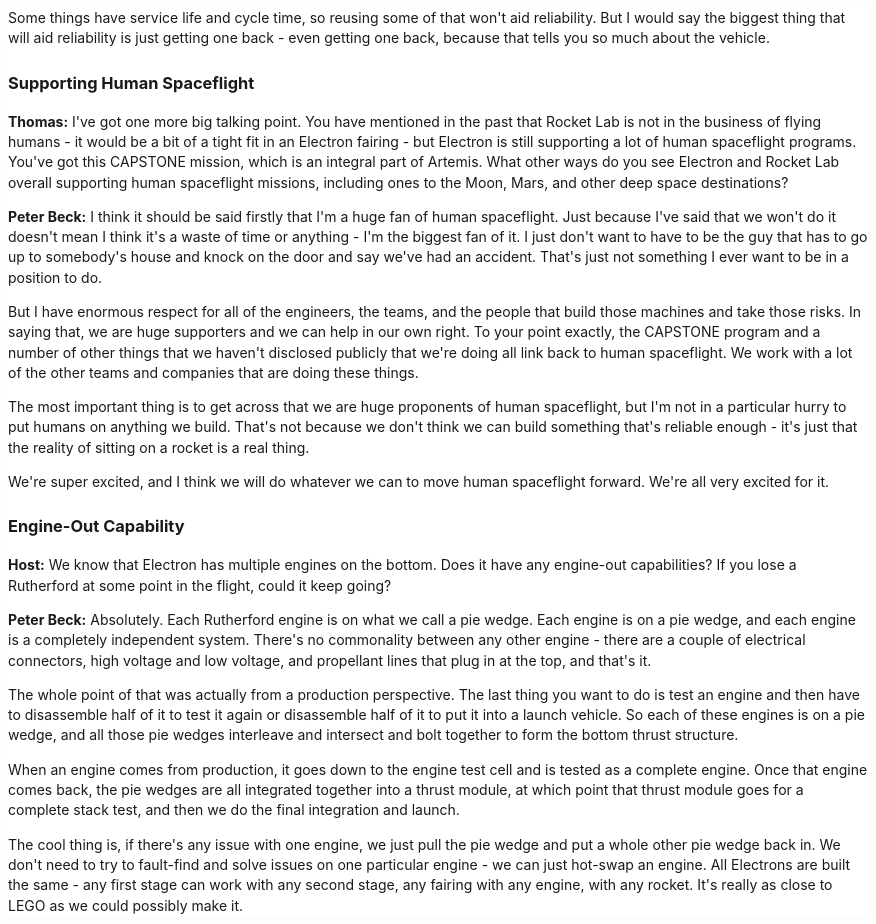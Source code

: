 Some things have service life and cycle time, so reusing some of that won't aid reliability. But I would say the biggest thing that will aid reliability is just getting one back - even getting one back, because that tells you so much about the vehicle.

### Supporting Human Spaceflight

**Thomas:** I've got one more big talking point. You have mentioned in the past that Rocket Lab is not in the business of flying humans - it would be a bit of a tight fit in an Electron fairing - but Electron is still supporting a lot of human spaceflight programs. You've got this CAPSTONE mission, which is an integral part of Artemis. What other ways do you see Electron and Rocket Lab overall supporting human spaceflight missions, including ones to the Moon, Mars, and other deep space destinations?

**Peter Beck:** I think it should be said firstly that I'm a huge fan of human spaceflight. Just because I've said that we won't do it doesn't mean I think it's a waste of time or anything - I'm the biggest fan of it. I just don't want to have to be the guy that has to go up to somebody's house and knock on the door and say we've had an accident. That's just not something I ever want to be in a position to do.

But I have enormous respect for all of the engineers, the teams, and the people that build those machines and take those risks. In saying that, we are huge supporters and we can help in our own right. To your point exactly, the CAPSTONE program and a number of other things that we haven't disclosed publicly that we're doing all link back to human spaceflight. We work with a lot of the other teams and companies that are doing these things.

The most important thing is to get across that we are huge proponents of human spaceflight, but I'm not in a particular hurry to put humans on anything we build. That's not because we don't think we can build something that's reliable enough - it's just that the reality of sitting on a rocket is a real thing.

We're super excited, and I think we will do whatever we can to move human spaceflight forward. We're all very excited for it.

### Engine-Out Capability

**Host:** We know that Electron has multiple engines on the bottom. Does it have any engine-out capabilities? If you lose a Rutherford at some point in the flight, could it keep going?

**Peter Beck:** Absolutely. Each Rutherford engine is on what we call a pie wedge. Each engine is on a pie wedge, and each engine is a completely independent system. There's no commonality between any other engine - there are a couple of electrical connectors, high voltage and low voltage, and propellant lines that plug in at the top, and that's it.

The whole point of that was actually from a production perspective. The last thing you want to do is test an engine and then have to disassemble half of it to test it again or disassemble half of it to put it into a launch vehicle. So each of these engines is on a pie wedge, and all those pie wedges interleave and intersect and bolt together to form the bottom thrust structure.

When an engine comes from production, it goes down to the engine test cell and is tested as a complete engine. Once that engine comes back, the pie wedges are all integrated together into a thrust module, at which point that thrust module goes for a complete stack test, and then we do the final integration and launch.

The cool thing is, if there's any issue with one engine, we just pull the pie wedge and put a whole other pie wedge back in. We don't need to try to fault-find and solve issues on one particular engine - we can just hot-swap an engine. All Electrons are built the same - any first stage can work with any second stage, any fairing with any engine, with any rocket. It's really as close to LEGO as we could possibly make it.
